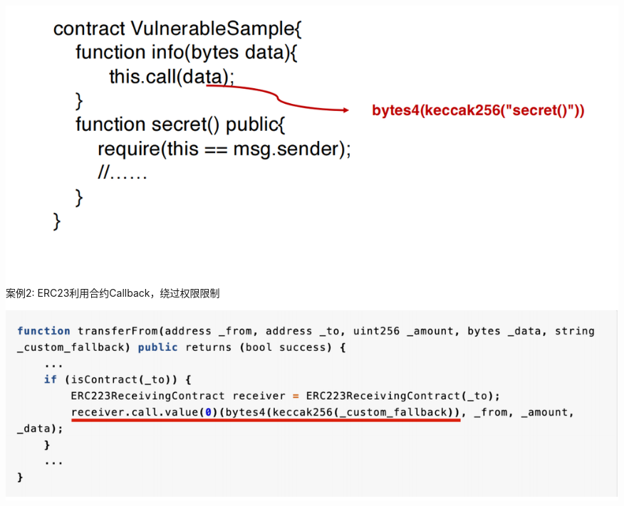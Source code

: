 ![Untitled](NonReentrancyIssues/Untitled%207.png)

案例2: ERC23利用合约Callback，绕过权限限制

![Untitled](NonReentrancyIssues/Untitled%208.png)
